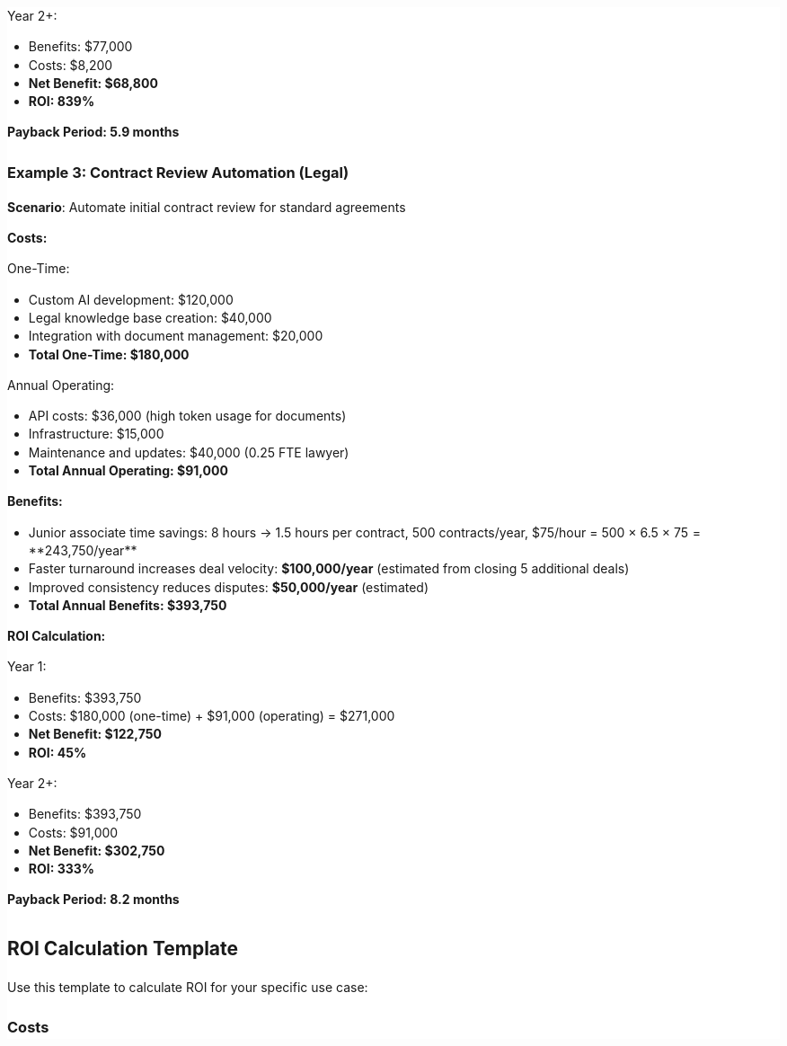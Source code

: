 Year 2+:
- Benefits: $77,000
- Costs: $8,200
- **Net Benefit: $68,800**
- **ROI: 839%**

**Payback Period: 5.9 months**

### Example 3: Contract Review Automation (Legal)

**Scenario**: Automate initial contract review for standard agreements

**Costs:**

One-Time:
- Custom AI development: $120,000
- Legal knowledge base creation: $40,000
- Integration with document management: $20,000
- **Total One-Time: $180,000**

Annual Operating:
- API costs: $36,000 (high token usage for documents)
- Infrastructure: $15,000
- Maintenance and updates: $40,000 (0.25 FTE lawyer)
- **Total Annual Operating: $91,000**

**Benefits:**

- Junior associate time savings: 8 hours → 1.5 hours per contract, 500 contracts/year, $75/hour = 500 × 6.5 × $75 = **$243,750/year**
- Faster turnaround increases deal velocity: **$100,000/year** (estimated from closing 5 additional deals)
- Improved consistency reduces disputes: **$50,000/year** (estimated)
- **Total Annual Benefits: $393,750**

**ROI Calculation:**

Year 1:
- Benefits: $393,750
- Costs: $180,000 (one-time) + $91,000 (operating) = $271,000
- **Net Benefit: $122,750**
- **ROI: 45%**

Year 2+:
- Benefits: $393,750
- Costs: $91,000
- **Net Benefit: $302,750**
- **ROI: 333%**

**Payback Period: 8.2 months**

## ROI Calculation Template

Use this template to calculate ROI for your specific use case:

### Costs
